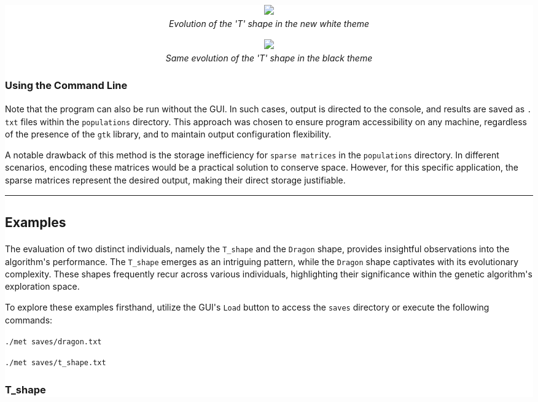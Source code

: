 <p align = "center">
    <img src="./images/t_new2.gif" width="500"/>
    <br>
    <i>Evolution of the 'T' shape in the new white theme</i>
</p>

<p align = "center">
    <img src="./images/t_black.gif" width="500"/>
    <br>
    <i>Same evolution of the 'T' shape in the black theme</i>
</p>

### Using the Command Line

Note that the program can also be run without the GUI. In such cases, output is directed to the console, and results are saved as `.txt` files within the `populations` directory. This approach was chosen to ensure program accessibility on any machine, regardless of the presence of the `gtk` library, and to maintain output configuration flexibility.

A notable drawback of this method is the storage inefficiency for `sparse matrices` in the `populations` directory. In different scenarios, encoding these matrices would be a practical solution to conserve space. However, for this specific application, the sparse matrices represent the desired output, making their direct storage justifiable.

---

## Examples

The evaluation of two distinct individuals, namely the `T_shape` and the `Dragon` shape, provides insightful observations into the algorithm's performance. The `T_shape` emerges as an intriguing pattern, while the `Dragon` shape captivates with its evolutionary complexity. These shapes frequently recur across various individuals, highlighting their significance within the genetic algorithm's exploration space.

To explore these examples firsthand, utilize the GUI's `Load` button to access the `saves` directory or execute the following commands:

```bash
./met saves/dragon.txt
```

```bash
./met saves/t_shape.txt
```

### T_shape

<p align = "center">